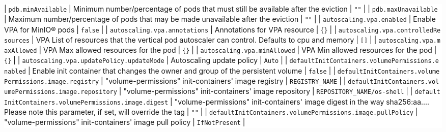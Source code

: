 | `pdb.minAvailable`                                                                          | Minimum number/percentage of pods that must still be available after the eviction                                                                                                                                                                                                                                               | `""`                       |
| `pdb.maxUnavailable`                                                                        | Maximum number/percentage of pods that may be made unavailable after the eviction                                                                                                                                                                                                                                               | `""`                       |
| `autoscaling.vpa.enabled`                                                                   | Enable VPA for MinIO&reg; pods                                                                                                                                                                                                                                                                                                  | `false`                    |
| `autoscaling.vpa.annotations`                                                               | Annotations for VPA resource                                                                                                                                                                                                                                                                                                    | `{}`                       |
| `autoscaling.vpa.controlledResources`                                                       | VPA List of resources that the vertical pod autoscaler can control. Defaults to cpu and memory                                                                                                                                                                                                                                  | `[]`                       |
| `autoscaling.vpa.maxAllowed`                                                                | VPA Max allowed resources for the pod                                                                                                                                                                                                                                                                                           | `{}`                       |
| `autoscaling.vpa.minAllowed`                                                                | VPA Min allowed resources for the pod                                                                                                                                                                                                                                                                                           | `{}`                       |
| `autoscaling.vpa.updatePolicy.updateMode`                                                   | Autoscaling update policy                                                                                                                                                                                                                                                                                                       | `Auto`                     |
| `defaultInitContainers.volumePermissions.enabled`                                           | Enable init container that changes the owner and group of the persistent volume                                                                                                                                                                                                                                                 | `false`                    |
| `defaultInitContainers.volumePermissions.image.registry`                                    | "volume-permissions" init-containers' image registry                                                                                                                                                                                                                                                                            | `REGISTRY_NAME`            |
| `defaultInitContainers.volumePermissions.image.repository`                                  | "volume-permissions" init-containers' image repository                                                                                                                                                                                                                                                                          | `REPOSITORY_NAME/os-shell` |
| `defaultInitContainers.volumePermissions.image.digest`                                      | "volume-permissions" init-containers' image digest in the way sha256:aa.... Please note this parameter, if set, will override the tag                                                                                                                                                                                           | `""`                       |
| `defaultInitContainers.volumePermissions.image.pullPolicy`                                  | "volume-permissions" init-containers' image pull policy                                                                                                                                                                                                                                                                         | `IfNotPresent`             |